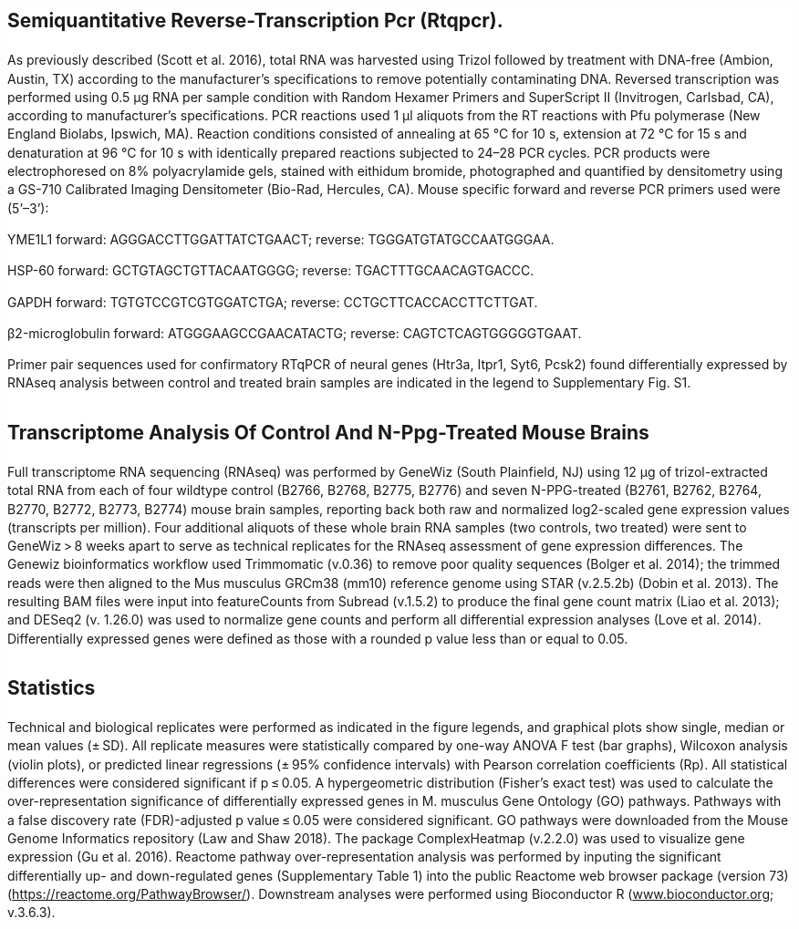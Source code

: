 ## Semiquantitative Reverse-Transcription Pcr (Rtqpcr).

As previously described (Scott et al. 2016), total RNA was harvested using Trizol followed by treatment with DNA-free (Ambion, Austin, TX) according to the manufacturer’s specifications to remove potentially contaminating DNA. Reversed transcription was performed using 0.5 µg RNA per sample condition with Random Hexamer Primers and SuperScript II (Invitrogen, Carlsbad, CA), according to manufacturer’s specifications. PCR reactions used 1 µl aliquots from the RT reactions with Pfu polymerase (New England Biolabs, Ipswich, MA). Reaction conditions consisted of annealing at 65 °C for 10 s, extension at 72 °C for 15 s and denaturation at 96 °C for 10 s with identically prepared reactions subjected to 24–28 PCR cycles. PCR products were electrophoresed on 8% polyacrylamide gels, stained with eithidum bromide, photographed and quantified by densitometry using a GS-710 Calibrated Imaging Densitometer (Bio-Rad, Hercules, CA). Mouse specific forward and reverse PCR primers used were (5’–3’):

YME1L1 forward: AGGGACCTTGGATTATCTGAACT; reverse: TGGGATGTATGCCAATGGGAA.

HSP-60 forward: GCTGTAGCTGTTACAATGGGG; reverse: TGACTTTGCAACAGTGACCC.

GAPDH forward: TGTGTCCGTCGTGGATCTGA; reverse: CCTGCTTCACCACCTTCTTGAT.

β2-microglobulin forward: ATGGGAAGCCGAACATACTG; reverse: CAGTCTCAGTGGGGGTGAAT.

Primer pair sequences used for confirmatory RTqPCR of neural genes (Htr3a, Itpr1, Syt6, Pcsk2) found differentially expressed by RNAseq analysis between control and treated brain samples are indicated in the legend to Supplementary Fig. S1.

## Transcriptome Analysis Of Control And N-Ppg-Treated Mouse Brains

Full transcriptome RNA sequencing (RNAseq) was performed by GeneWiz (South Plainfield, NJ) using 12 µg of trizol-extracted total RNA from each of four wildtype control (B2766, B2768, B2775, B2776) and seven N-PPG-treated (B2761, B2762, B2764, B2770, B2772, B2773, B2774) mouse brain samples, reporting back both raw and normalized log2-scaled gene expression values (transcripts per million). Four additional aliquots of these whole brain RNA samples (two controls, two treated) were sent to GeneWiz > 8 weeks apart to serve as technical replicates for the RNAseq assessment of gene expression differences. The Genewiz bioinformatics workflow used Trimmomatic (v.0.36) to remove poor quality sequences (Bolger et al. 2014); the trimmed reads were then aligned to the Mus musculus GRCm38 (mm10) reference genome using STAR (v.2.5.2b) (Dobin et al. 2013). The resulting BAM files were input into featureCounts from Subread (v.1.5.2) to produce the final gene count matrix (Liao et al. 2013); and DESeq2 (v. 1.26.0) was used to normalize gene counts and perform all differential expression analyses (Love et al. 2014). Differentially expressed genes were defined as those with a rounded p value less than or equal to 0.05.

## Statistics

Technical and biological replicates were performed as indicated in the figure legends, and graphical plots show single, median or mean values (± SD). All replicate measures were statistically compared by one-way ANOVA F test (bar graphs), Wilcoxon analysis (violin plots), or predicted linear regressions (± 95% confidence intervals) with Pearson correlation coefficients (Rp). All statistical differences were considered significant if p ≤ 0.05. A hypergeometric distribution (Fisher’s exact test) was used to calculate the over-representation significance of differentially expressed genes in M. musculus Gene Ontology (GO) pathways. Pathways with a false discovery rate (FDR)-adjusted p value ≤ 0.05 were considered significant. GO pathways were downloaded from the Mouse Genome Informatics repository (Law and Shaw 2018). The package ComplexHeatmap (v.2.2.0) was used to visualize gene expression (Gu et al. 2016). Reactome pathway over-representation analysis was performed by inputing the significant differentially up- and down-regulated genes (Supplementary Table 1) into the public Reactome web browser package (version 73) (https://reactome.org/PathwayBrowser/). Downstream analyses were performed using Bioconductor R (www.bioconductor.org; v.3.6.3).
